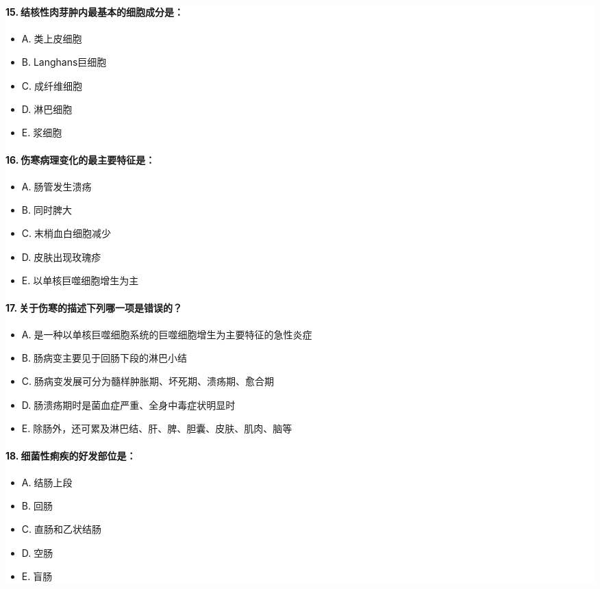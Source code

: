 





#### 15. 结核性肉芽肿内最基本的细胞成分是：

* A. 类上皮细胞

* B. Langhans巨细胞

* C. 成纤维细胞

* D. 淋巴细胞

* E. 浆细胞







#### 16. 伤寒病理变化的最主要特征是：

* A. 肠管发生溃疡

* B. 同时脾大

* C. 末梢血白细胞减少

* D. 皮肤出现玫瑰疹

* E. 以单核巨噬细胞增生为主







#### 17. 关于伤寒的描述下列哪一项是错误的？

* A. 是一种以单核巨噬细胞系统的巨噬细胞增生为主要特征的急性炎症

* B. 肠病变主要见于回肠下段的淋巴小结

* C. 肠病变发展可分为髓样肿胀期、坏死期、溃疡期、愈合期

* D. 肠溃疡期时是菌血症严重、全身中毒症状明显时

* E. 除肠外，还可累及淋巴结、肝、脾、胆囊、皮肤、肌肉、脑等







#### 18. 细菌性痢疾的好发部位是：

* A. 结肠上段

* B. 回肠

* C. 直肠和乙状结肠

* D. 空肠

* E. 盲肠
